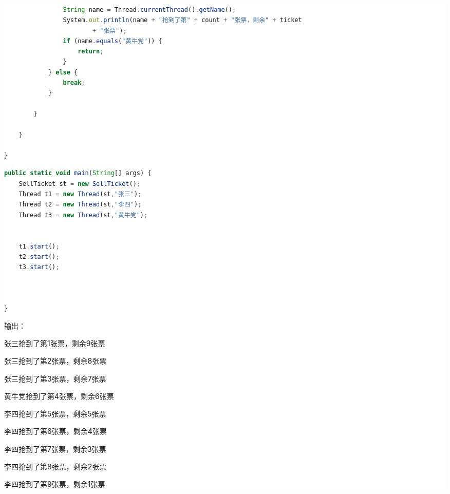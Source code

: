 ```javascript
				String name = Thread.currentThread().getName();
				System.out.println(name + "抢到了第" + count + "张票，剩余" + ticket
						+ "张票");
				if (name.equals("黄牛党")) {
					return;
				}
			} else {
				break;
			}

		}

	}
	
}

```



```javascript
public static void main(String[] args) {
	SellTicket st = new SellTicket();
	Thread t1 = new Thread(st,"张三");
	Thread t2 = new Thread(st,"李四");
	Thread t3 = new Thread(st,"黄牛党");


	t1.start();
	t2.start();
	t3.start();

	

}
```

输出：

张三抢到了第1张票，剩余9张票

张三抢到了第2张票，剩余8张票

张三抢到了第3张票，剩余7张票

黄牛党抢到了第4张票，剩余6张票

李四抢到了第5张票，剩余5张票

李四抢到了第6张票，剩余4张票

李四抢到了第7张票，剩余3张票

李四抢到了第8张票，剩余2张票

李四抢到了第9张票，剩余1张票
